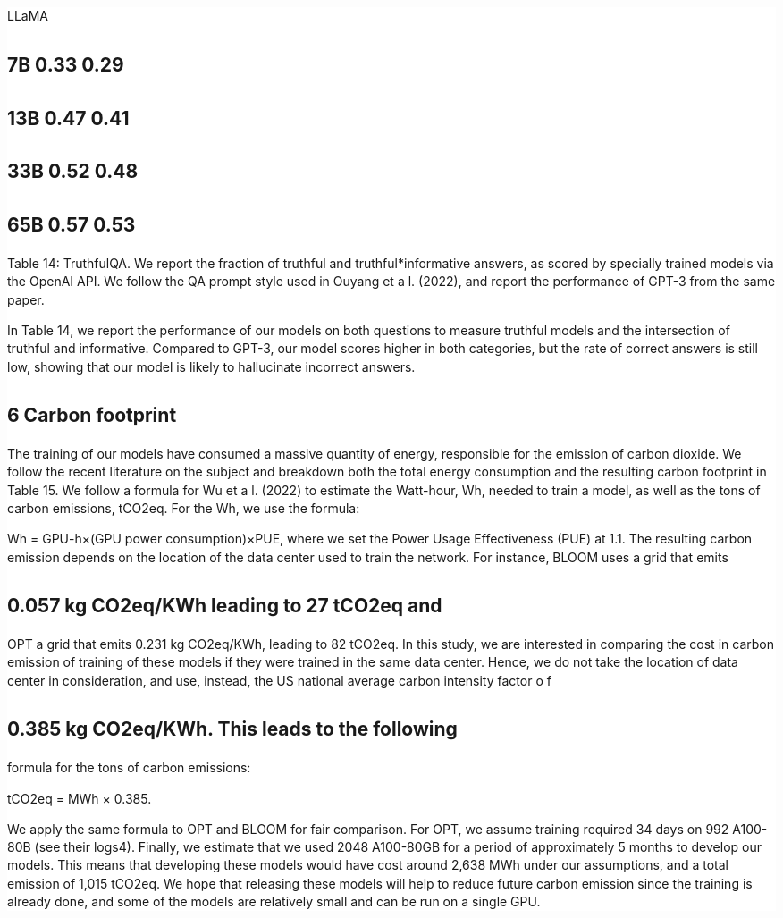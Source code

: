 LLaMA

## 7B 0.33 0.29

## 13B 0.47 0.41

## 33B 0.52 0.48

## 65B 0.57 0.53

Table 14: TruthfulQA. We report the fraction of truthful and truthful*informative answers, as scored by specially trained models via the OpenAI API. We follow the QA prompt style used in Ouyang et a l. (2022), and report the performance of GPT-3 from the same paper.

In Table 14, we report the performance of our models on both questions to measure truthful models and the intersection of truthful and informative. Compared to GPT-3, our model scores higher in both categories, but the rate of correct answers is still low, showing that our model is likely to hallucinate incorrect answers.

## 6 Carbon footprint

The training of our models have consumed a massive quantity of energy, responsible for the emission of carbon dioxide. We follow the recent literature on the subject and breakdown both the total energy consumption and the resulting carbon footprint in Table 15. We follow a formula for Wu et a l. (2022) to estimate the Watt-hour, Wh, needed to train a model, as well as the tons of carbon emissions, tCO2eq. For the Wh, we use the formula:

Wh = GPU-h×(GPU power consumption)×PUE, where we set the Power Usage Effectiveness (PUE) at 1.1. The resulting carbon emission depends on the location of the data center used to train the network. For instance, BLOOM uses a grid that emits

## 0.057 kg CO2eq/KWh leading to 27 tCO2eq and

OPT a grid that emits 0.231 kg CO2eq/KWh, leading to 82 tCO2eq. In this study, we are interested in comparing the cost in carbon emission of training of these models if they were trained in the same data center. Hence, we do not take the location of data center in consideration, and use, instead, the US national average carbon intensity factor o f

## 0.385 kg CO2eq/KWh. This leads to the following

formula for the tons of carbon emissions:

tCO2eq = MWh × 0.385.

We apply the same formula to OPT and BLOOM for fair comparison. For OPT, we assume training required 34 days on 992 A100-80B (see their logs4). Finally, we estimate that we used 2048 A100-80GB for a period of approximately 5 months to develop our models. This means that developing these models would have cost around 2,638 MWh under our assumptions, and a total emission of 1,015 tCO2eq. We hope that releasing these models will help to reduce future carbon emission since the training is already done, and some of the models are relatively small and can be run on a single GPU.
